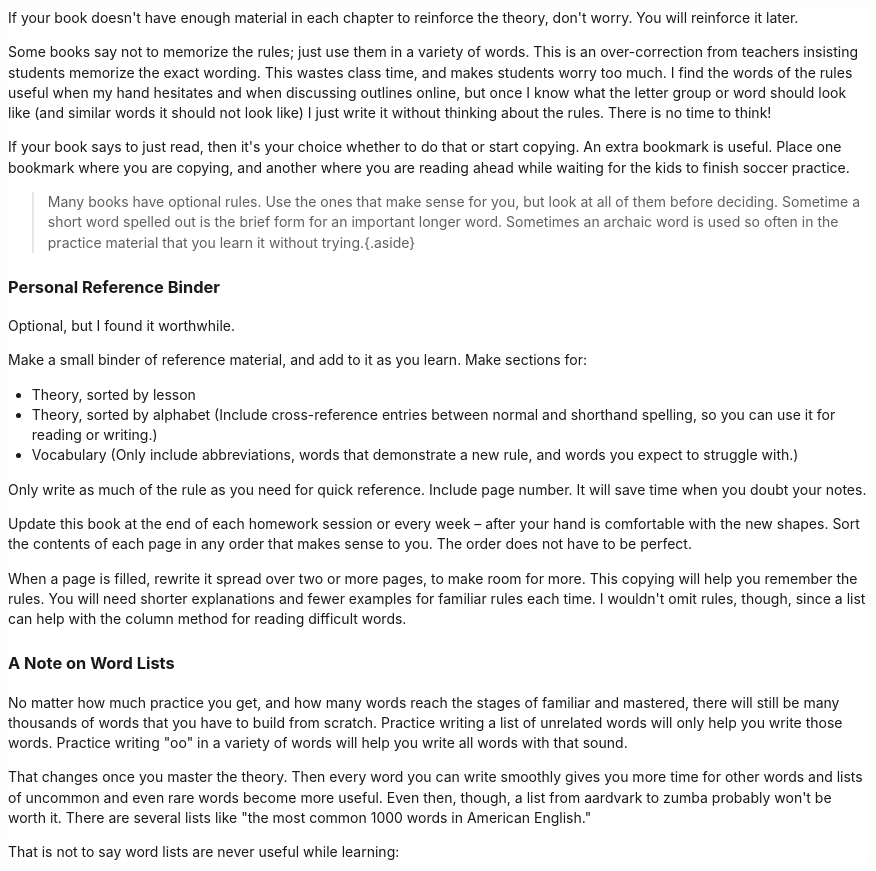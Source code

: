 If your book doesn't have enough material in each chapter to reinforce the theory, don't worry. You will reinforce it later.

Some books say not to memorize the rules; just use them in a variety of words. This is an over-correction from teachers insisting students memorize the exact wording. This wastes class time, and makes students worry too much. I find the words of the rules useful when my hand hesitates and when discussing outlines online, but once I know what the letter group or word should look like (and similar words it should not look like) I just write it without thinking about the rules. There is no time to think!

If your book says to just read, then it's your choice whether to do that or start copying. An extra bookmark is useful. Place one bookmark where you are copying, and another where you are reading ahead while waiting for the kids to finish soccer practice.

> Many books have optional rules. Use the ones that make sense for you, but look at all of them before deciding. Sometime a short word spelled out is the brief form for an important longer word. Sometimes an archaic word is used so often in the practice material that you learn it without trying.{.aside}

### Personal Reference Binder

Optional, but I found it worthwhile.

Make a small binder of reference material, and add to it as you learn. Make sections for:

* Theory, sorted by lesson  
* Theory, sorted by alphabet (Include cross-reference entries between normal and shorthand spelling, so you can use it for reading or writing.)  
* Vocabulary (Only include abbreviations, words that demonstrate a new rule, and words you expect to struggle with.)

Only write as much of the rule as you need for quick reference. Include page number. It will save time when you doubt your notes.

Update this book at the end of each homework session or every week – after your hand is comfortable with the new shapes. Sort the contents of each page in any order that makes sense to you. The order does not have to be perfect.

When a page is filled, rewrite it spread over two or more pages, to make room for more.  This copying will help you remember the rules. You will need shorter explanations and fewer examples for familiar rules each time. I wouldn't omit rules, though, since a list can help with the column method for reading difficult words.

### A Note on Word Lists

No matter how much practice you get, and how many words reach the stages of familiar and mastered, there will still be many thousands of words that you have to build from scratch. Practice writing a list of unrelated words will only help you write those words. Practice writing "oo" in a variety of words will help you write all words with that sound.

That changes once you master the theory. Then every word you can write smoothly gives you more time for other words and lists of uncommon and even rare words become more useful. Even then, though, a list from aardvark to zumba probably won't be worth it. There are several lists like "the most common 1000 words in American English."

That is not to say word lists are never useful while learning:
